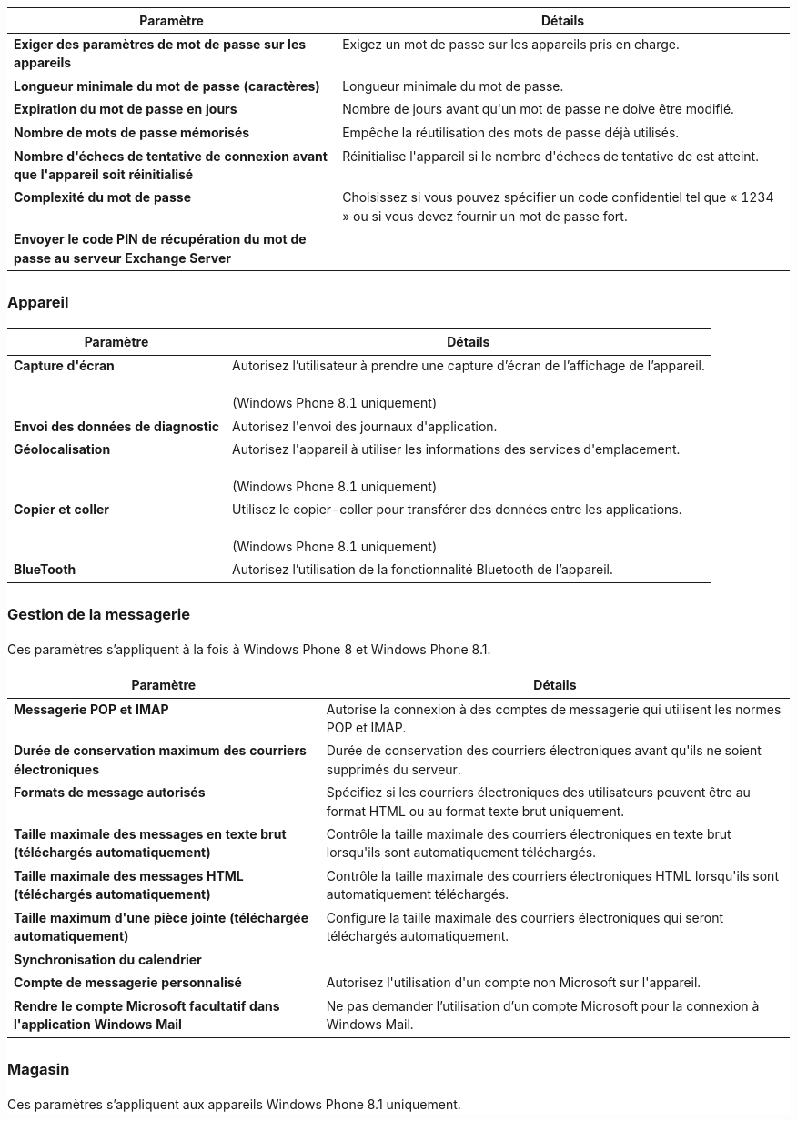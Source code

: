|Paramètre|Détails|  
|-------------|-------------|  
|**Exiger des paramètres de mot de passe sur les appareils**|Exigez un mot de passe sur les appareils pris en charge.|  
|**Longueur minimale du mot de passe (caractères)**|Longueur minimale du mot de passe.|  
|**Expiration du mot de passe en jours**|Nombre de jours avant qu'un mot de passe ne doive être modifié.|  
|**Nombre de mots de passe mémorisés**|Empêche la réutilisation des mots de passe déjà utilisés.|  
|**Nombre d'échecs de tentative de connexion avant que l'appareil soit réinitialisé**|Réinitialise l'appareil si le nombre d'échecs de tentative de est atteint.|  
|**Complexité du mot de passe**|Choisissez si vous pouvez spécifier un code confidentiel tel que « 1234 » ou si vous devez fournir un mot de passe fort.|  
|**Envoyer le code PIN de récupération du mot de passe au serveur Exchange Server**||  
  
### <a name="device"></a>Appareil  
  
|Paramètre|Détails|  
|-------------|-------------|  
|**Capture d'écran**|Autorisez l’utilisateur à prendre une capture d’écran de l’affichage de l’appareil.<br /><br /> (Windows Phone 8.1 uniquement)|  
|**Envoi des données de diagnostic**|Autorisez l'envoi des journaux d'application.|  
|**Géolocalisation**|Autorisez l'appareil à utiliser les informations des services d'emplacement.<br /><br /> (Windows Phone 8.1 uniquement)|  
|**Copier et coller**|Utilisez le copier-coller pour transférer des données entre les applications.<br /><br /> (Windows Phone 8.1 uniquement)|  
|**BlueTooth**|Autorisez l’utilisation de la fonctionnalité Bluetooth de l’appareil.|  
  
### <a name="email-management"></a>Gestion de la messagerie  
 Ces paramètres s’appliquent à la fois à Windows Phone 8 et Windows Phone 8.1.  
  
|Paramètre|Détails|  
|-------------|-------------|  
|**Messagerie POP et IMAP**|Autorise la connexion à des comptes de messagerie qui utilisent les normes POP et IMAP.|  
|**Durée de conservation maximum des courriers électroniques**|Durée de conservation des courriers électroniques avant qu'ils ne soient supprimés du serveur.|  
|**Formats de message autorisés**|Spécifiez si les courriers électroniques des utilisateurs peuvent être au format HTML ou au format texte brut uniquement.|  
|**Taille maximale des messages en texte brut (téléchargés automatiquement)**|Contrôle la taille maximale des courriers électroniques en texte brut lorsqu'ils sont automatiquement téléchargés.|  
|**Taille maximale des messages HTML (téléchargés automatiquement)**|Contrôle la taille maximale des courriers électroniques HTML lorsqu'ils sont automatiquement téléchargés.|  
|**Taille maximum d'une pièce jointe (téléchargée automatiquement)**|Configure la taille maximale des courriers électroniques qui seront téléchargés automatiquement.|  
|**Synchronisation du calendrier**||  
|**Compte de messagerie personnalisé**|Autorisez l'utilisation d'un compte non Microsoft sur l'appareil.|  
|**Rendre le compte Microsoft facultatif dans l'application Windows Mail**|Ne pas demander l’utilisation d’un compte Microsoft pour la connexion à Windows Mail.|  
  
### <a name="store"></a>Magasin  
 Ces paramètres s’appliquent aux appareils Windows Phone 8.1 uniquement.  
  